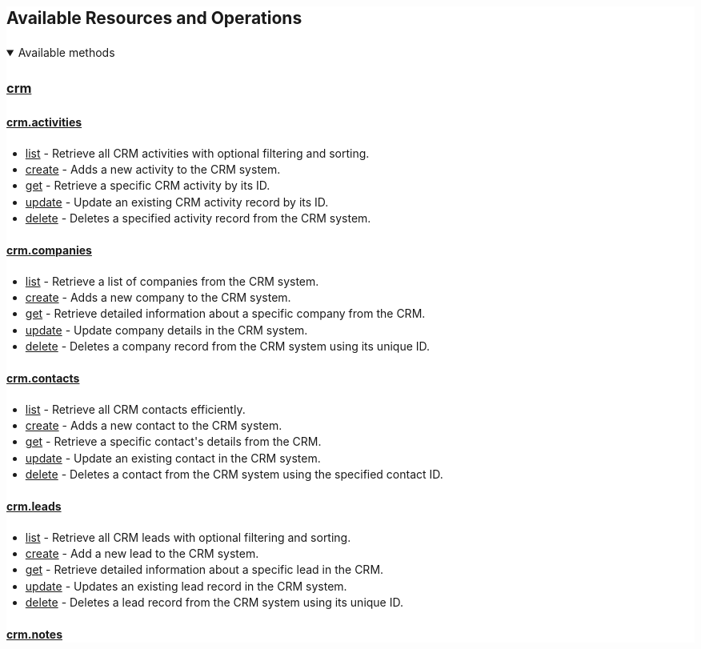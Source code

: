 

## Available Resources and Operations

<details open>
<summary>Available methods</summary>


### [crm](docs/sdks/crm/README.md)


#### [crm.activities](docs/sdks/activities/README.md)

* [list](docs/sdks/activities/README.md#list) - Retrieve all CRM activities with optional filtering and sorting.
* [create](docs/sdks/activities/README.md#create) - Adds a new activity to the CRM system.
* [get](docs/sdks/activities/README.md#get) - Retrieve a specific CRM activity by its ID.
* [update](docs/sdks/activities/README.md#update) - Update an existing CRM activity record by its ID.
* [delete](docs/sdks/activities/README.md#delete) - Deletes a specified activity record from the CRM system.

#### [crm.companies](docs/sdks/companies/README.md)

* [list](docs/sdks/companies/README.md#list) - Retrieve a list of companies from the CRM system.
* [create](docs/sdks/companies/README.md#create) - Adds a new company to the CRM system.
* [get](docs/sdks/companies/README.md#get) - Retrieve detailed information about a specific company from the CRM.
* [update](docs/sdks/companies/README.md#update) - Update company details in the CRM system.
* [delete](docs/sdks/companies/README.md#delete) - Deletes a company record from the CRM system using its unique ID.

#### [crm.contacts](docs/sdks/contacts/README.md)

* [list](docs/sdks/contacts/README.md#list) - Retrieve all CRM contacts efficiently.
* [create](docs/sdks/contacts/README.md#create) - Adds a new contact to the CRM system.
* [get](docs/sdks/contacts/README.md#get) - Retrieve a specific contact's details from the CRM.
* [update](docs/sdks/contacts/README.md#update) - Update an existing contact in the CRM system.
* [delete](docs/sdks/contacts/README.md#delete) - Deletes a contact from the CRM system using the specified contact ID.

#### [crm.leads](docs/sdks/leads/README.md)

* [list](docs/sdks/leads/README.md#list) - Retrieve all CRM leads with optional filtering and sorting.
* [create](docs/sdks/leads/README.md#create) - Add a new lead to the CRM system.
* [get](docs/sdks/leads/README.md#get) - Retrieve detailed information about a specific lead in the CRM.
* [update](docs/sdks/leads/README.md#update) - Updates an existing lead record in the CRM system.
* [delete](docs/sdks/leads/README.md#delete) - Deletes a lead record from the CRM system using its unique ID.

#### [crm.notes](docs/sdks/notes/README.md)

